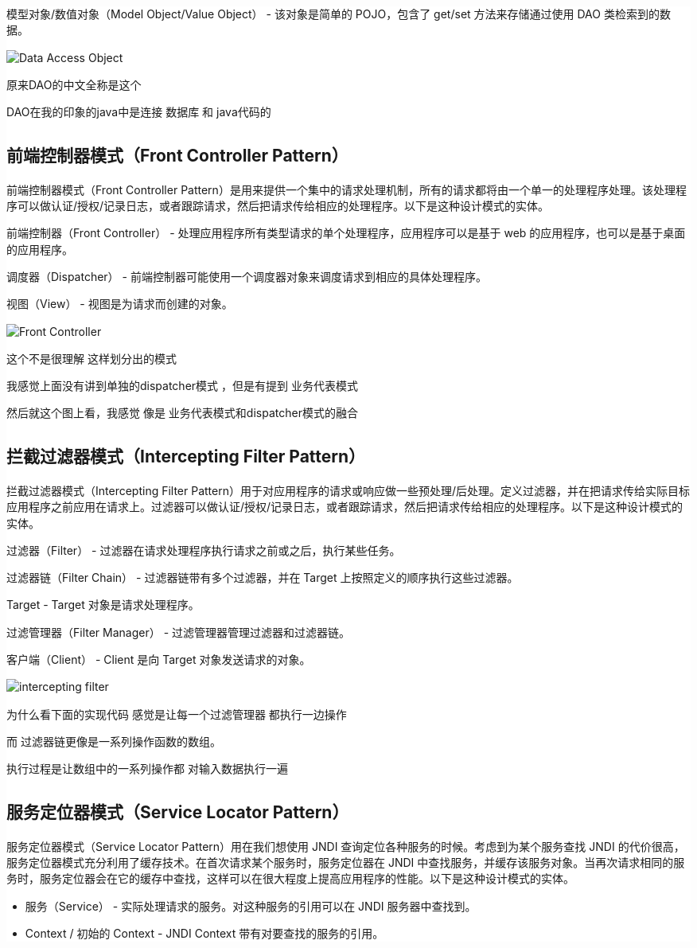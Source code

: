 模型对象/数值对象（Model Object/Value Object） - 该对象是简单的 POJO，包含了 get/set 方法来存储通过使用 DAO 类检索到的数据。

![Data Access Object](https://www.runoob.com/wp-content/uploads/2014/08/dao_pattern_uml_diagram.jpg)

原来DAO的中文全称是这个

DAO在我的印象的java中是连接 数据库 和 java代码的

## 前端控制器模式（Front Controller Pattern）

前端控制器模式（Front Controller Pattern）是用来提供一个集中的请求处理机制，所有的请求都将由一个单一的处理程序处理。该处理程序可以做认证/授权/记录日志，或者跟踪请求，然后把请求传给相应的处理程序。以下是这种设计模式的实体。

前端控制器（Front Controller） - 处理应用程序所有类型请求的单个处理程序，应用程序可以是基于 web 的应用程序，也可以是基于桌面的应用程序。

调度器（Dispatcher） - 前端控制器可能使用一个调度器对象来调度请求到相应的具体处理程序。

视图（View） - 视图是为请求而创建的对象。

![Front Controller](https://www.runoob.com/wp-content/uploads/2014/08/frontcontroller_pattern_uml_diagram.jpg)

这个不是很理解 这样划分出的模式

我感觉上面没有讲到单独的dispatcher模式 ，但是有提到 业务代表模式

然后就这个图上看，我感觉 像是 业务代表模式和dispatcher模式的融合

## 拦截过滤器模式（Intercepting Filter Pattern）

拦截过滤器模式（Intercepting Filter Pattern）用于对应用程序的请求或响应做一些预处理/后处理。定义过滤器，并在把请求传给实际目标应用程序之前应用在请求上。过滤器可以做认证/授权/记录日志，或者跟踪请求，然后把请求传给相应的处理程序。以下是这种设计模式的实体。

过滤器（Filter） - 过滤器在请求处理程序执行请求之前或之后，执行某些任务。

过滤器链（Filter Chain） - 过滤器链带有多个过滤器，并在 Target 上按照定义的顺序执行这些过滤器。

Target - Target 对象是请求处理程序。

过滤管理器（Filter Manager） - 过滤管理器管理过滤器和过滤器链。

客户端（Client） - Client 是向 Target 对象发送请求的对象。

![intercepting filter](https://www.runoob.com/wp-content/uploads/2014/08/interceptingfilter_pattern_uml_diagram.jpg)

为什么看下面的实现代码 感觉是让每一个过滤管理器 都执行一边操作

而 过滤器链更像是一系列操作函数的数组。

执行过程是让数组中的一系列操作都 对输入数据执行一遍

## 服务定位器模式（Service Locator Pattern）

服务定位器模式（Service Locator Pattern）用在我们想使用 JNDI 查询定位各种服务的时候。考虑到为某个服务查找 JNDI 的代价很高，服务定位器模式充分利用了缓存技术。在首次请求某个服务时，服务定位器在 JNDI 中查找服务，并缓存该服务对象。当再次请求相同的服务时，服务定位器会在它的缓存中查找，这样可以在很大程度上提高应用程序的性能。以下是这种设计模式的实体。

 * 服务（Service） - 实际处理请求的服务。对这种服务的引用可以在 JNDI 服务器中查找到。

 * Context / 初始的 Context - JNDI Context 带有对要查找的服务的引用。
